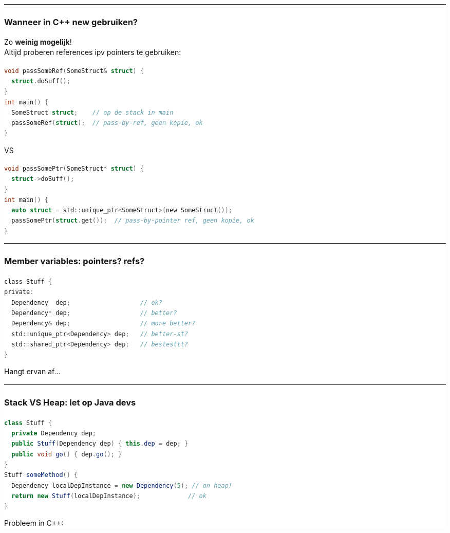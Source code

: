 ___

### Wanneer in C++ new gebruiken?

Zo **weinig mogelijk**!<br/>
 Altijd proberen references ipv pointers te gebruiken:

```C
void passSomeRef(SomeStruct& struct) {
  struct.doSuff();
}
int main() {
  SomeStruct struct;    // op de stack in main
  passSomeRef(struct);  // pass-by-ref, geen kopie, ok
}
```

VS

```C
void passSomePtr(SomeStruct* struct) {
  struct->doSuff();
}
int main() {
  auto struct = std::unique_ptr<SomeStruct>(new SomeStruct());
  passSomePtr(struct.get());  // pass-by-pointer ref, geen kopie, ok
}
```

___

### Member variables: pointers? refs? 

```C
class Stuff {
private:
  Dependency  dep;                   // ok?
  Dependency* dep;                   // better?
  Dependency& dep;                   // more better?
  std::unique_ptr<Dependency> dep;   // better-st?
  std::shared_ptr<Dependency> dep;   // bestesttt?
}
```
Hangt ervan af...

___

### Stack VS Heap: let op Java devs

```Java
class Stuff {
  private Dependency dep;
  public Stuff(Dependency dep) { this.dep = dep; }
  public void go() { dep.go(); }
}
Stuff someMethod() {
  Dependency localDepInstance = new Dependency(5); // on heap!
  return new Stuff(localDepInstance);             // ok
}
```
Probleem in C++:
